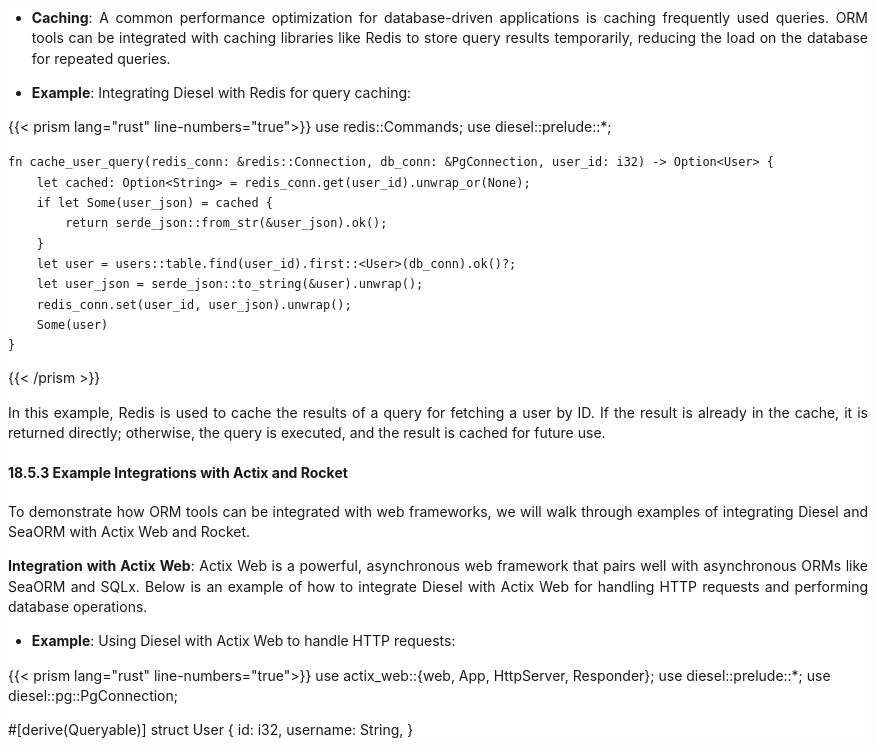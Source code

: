 - <p style="text-align: justify;"><strong>Caching</strong>: A common performance optimization for database-driven applications is caching frequently used queries. ORM tools can be integrated with caching libraries like Redis to store query results temporarily, reducing the load on the database for repeated queries.</p>
- <p style="text-align: justify;"><strong>Example</strong>: Integrating Diesel with Redis for query caching:</p>
{{< prism lang="rust" line-numbers="true">}}
    use redis::Commands;
    use diesel::prelude::*;
    
    fn cache_user_query(redis_conn: &redis::Connection, db_conn: &PgConnection, user_id: i32) -> Option<User> {
        let cached: Option<String> = redis_conn.get(user_id).unwrap_or(None);
        if let Some(user_json) = cached {
            return serde_json::from_str(&user_json).ok();
        }
        let user = users::table.find(user_id).first::<User>(db_conn).ok()?;
        let user_json = serde_json::to_string(&user).unwrap();
        redis_conn.set(user_id, user_json).unwrap();
        Some(user)
    }
    
{{< /prism >}}
<p style="text-align: justify;">
In this example, Redis is used to cache the results of a query for fetching a user by ID. If the result is already in the cache, it is returned directly; otherwise, the query is executed, and the result is cached for future use.
</p>

#### **18.5.3 Example Integrations with Actix and Rocket**
<p style="text-align: justify;">
To demonstrate how ORM tools can be integrated with web frameworks, we will walk through examples of integrating Diesel and SeaORM with Actix Web and Rocket.
</p>

<p style="text-align: justify;">
<strong>Integration with Actix Web</strong>: Actix Web is a powerful, asynchronous web framework that pairs well with asynchronous ORMs like SeaORM and SQLx. Below is an example of how to integrate Diesel with Actix Web for handling HTTP requests and performing database operations.
</p>

- <p style="text-align: justify;"><strong>Example</strong>: Using Diesel with Actix Web to handle HTTP requests:</p>
{{< prism lang="rust" line-numbers="true">}}
  use actix_web::{web, App, HttpServer, Responder};
  use diesel::prelude::*;
  use diesel::pg::PgConnection;
  
  #[derive(Queryable)]
  struct User {
      id: i32,
      username: String,
  }
  